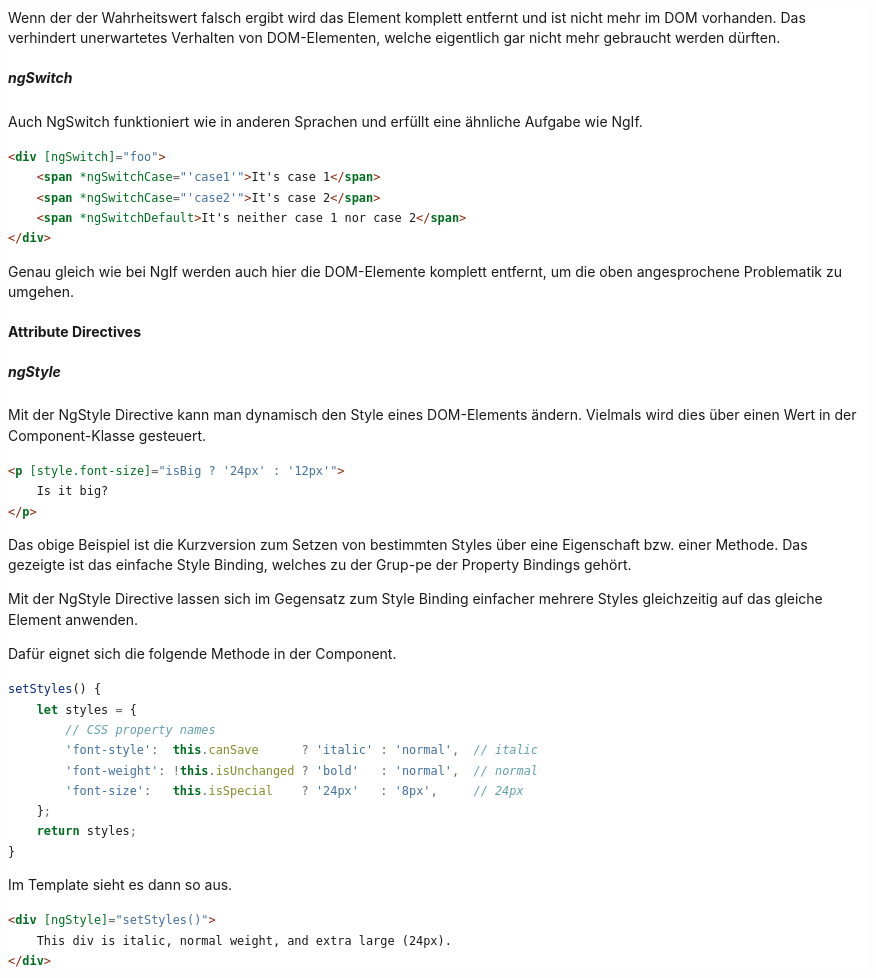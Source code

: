 Wenn der der Wahrheitswert falsch ergibt wird das Element komplett entfernt und ist nicht mehr im DOM vorhanden. Das verhindert unerwartetes Verhalten von DOM-Elementen, welche eigentlich gar nicht mehr gebraucht werden dürften.

##### ngSwitch

Auch NgSwitch funktioniert wie in anderen Sprachen und erfüllt eine ähnliche Aufgabe wie NgIf.

```html
<div [ngSwitch]="foo">
    <span *ngSwitchCase="'case1'">It's case 1</span>
    <span *ngSwitchCase="'case2'">It's case 2</span>
    <span *ngSwitchDefault>It's neither case 1 nor case 2</span>
</div>
```

Genau gleich wie bei NgIf werden auch hier die DOM-Elemente komplett entfernt, um die oben angesprochene Problematik zu umgehen.

#### Attribute Directives

##### ngStyle

Mit der NgStyle Directive kann man dynamisch den Style eines DOM-Elements ändern. Vielmals wird dies über einen Wert in der Component-Klasse gesteuert.

```html
<p [style.font-size]="isBig ? '24px' : '12px'">
    Is it big?
</p>
```

Das obige Beispiel ist die Kurzversion zum Setzen von bestimmten Styles über eine Eigenschaft bzw. einer Methode. Das gezeigte ist das einfache Style Binding, welches zu der Grup-pe der Property Bindings gehört.

Mit der NgStyle Directive lassen sich im Gegensatz zum Style Binding einfacher mehrere Styles gleichzeitig auf das gleiche Element anwenden.

Dafür eignet sich die folgende Methode in der Component.

```typescript
setStyles() {
    let styles = {
        // CSS property names
        'font-style':  this.canSave      ? 'italic' : 'normal',  // italic
        'font-weight': !this.isUnchanged ? 'bold'   : 'normal',  // normal
        'font-size':   this.isSpecial    ? '24px'   : '8px',     // 24px
    };
    return styles;
}
```

Im Template sieht es dann so aus.

```html
<div [ngStyle]="setStyles()">
    This div is italic, normal weight, and extra large (24px).
</div>
```
